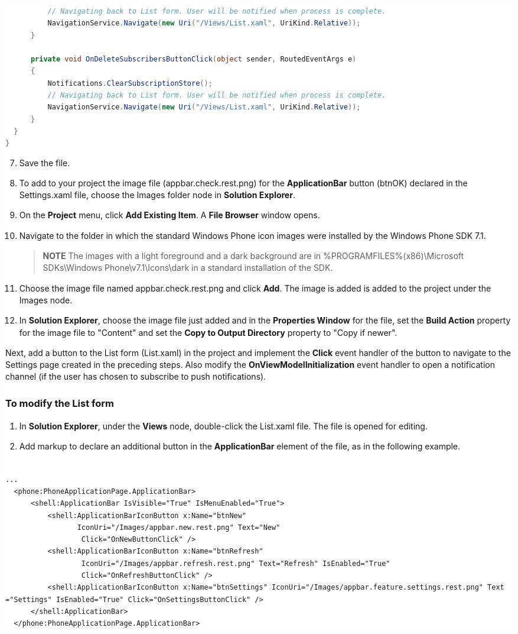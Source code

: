   ```cs
            // Navigating back to List form. User will be notified when process is complete.
            NavigationService.Navigate(new Uri("/Views/List.xaml", UriKind.Relative));
        }

        private void OnDeleteSubscribersButtonClick(object sender, RoutedEventArgs e)
        {            
            Notifications.ClearSubscriptionStore();
            // Navigating back to List form. User will be notified when process is complete.
            NavigationService.Navigate(new Uri("/Views/List.xaml", UriKind.Relative));
        }
    }
}
  ```

7. Save the file.
    
  
8. To add to your project the image file (appbar.check.rest.png) for the **ApplicationBar** button (btnOK) declared in the Settings.xaml file, choose the Images folder node in **Solution Explorer**.
    
  
9. On the **Project** menu, click **Add Existing Item**. A **File Browser** window opens.
    
  
10. Navigate to the folder in which the standard Windows Phone icon images were installed by the Windows Phone SDK 7.1.
    
    > **NOTE**
      > The images with a light foreground and a dark background are in %PROGRAMFILES%(x86)\\Microsoft SDKs\\Windows Phone\\v7.1\\Icons\\dark in a standard installation of the SDK. 
11. Choose the image file named appbar.check.rest.png and click **Add**. The image is added is added to the project under the Images node.
    
  
12. In **Solution Explorer**, choose the image file just added and in the **Properties Window** for the file, set the **Build Action** property for the image file to "Content" and set the **Copy to Output Directory** property to "Copy if newer".
    
  
Next, add a button to the List form (List.xaml) in the project and implement the **Click** event handler of the button to navigate to the Settings page created in the preceding steps. Also modify the **OnViewModelInitialization** event handler to open a notification channel (if the user has chosen to subscribe to push notifications).
  
    
    

### To modify the List form


1. In **Solution Explorer**, under the **Views** node, double-click the List.xaml file. The file is opened for editing.
    
  
2. Add markup to declare an additional button in the **ApplicationBar** element of the file, as in the following example.
    
  ```
  
...
    <phone:PhoneApplicationPage.ApplicationBar>
        <shell:ApplicationBar IsVisible="True" IsMenuEnabled="True">
            <shell:ApplicationBarIconButton x:Name="btnNew" 
                   IconUri="/Images/appbar.new.rest.png" Text="New" 
                    Click="OnNewButtonClick" />
            <shell:ApplicationBarIconButton x:Name="btnRefresh" 
                    IconUri="/Images/appbar.refresh.rest.png" Text="Refresh" IsEnabled="True" 
                    Click="OnRefreshButtonClick" />
            <shell:ApplicationBarIconButton x:Name="btnSettings" IconUri="/Images/appbar.feature.settings.rest.png" Text="Settings" IsEnabled="True" Click="OnSettingsButtonClick" />
        </shell:ApplicationBar>
    </phone:PhoneApplicationPage.ApplicationBar>
  ```